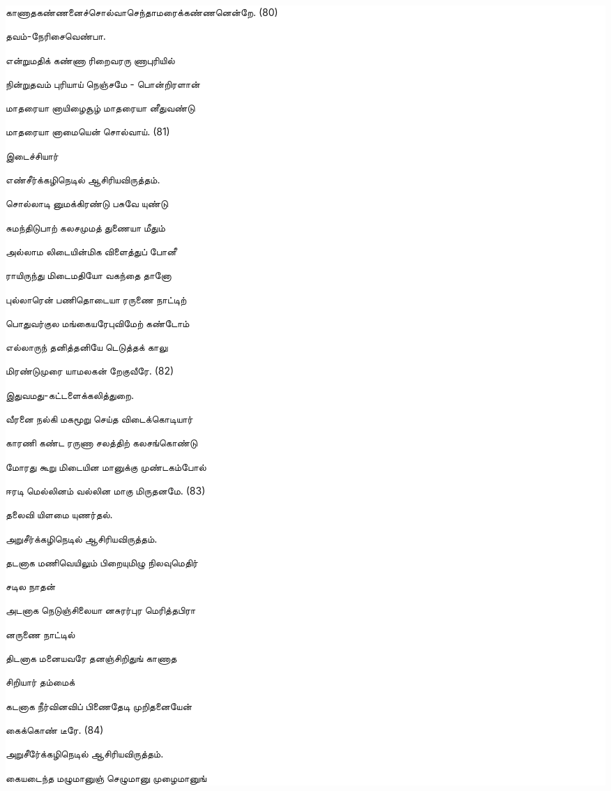 காணாதகண்ணனைச்சொல்வாசெந்தாமரைக்கண்ணனென்றே. (80)  

தவம்-நேரிசைவெண்பா.  

என்றுமதிக் கண்ணா ரிறைவரரு ணாபுரியில்  

நின்றுதவம் புரியாய் நெஞ்சமே - பொன்றிரளான்  

மாதரையா னாயிழைசூழ் மாதரையா னீதுவண்டு  

மாதரையா னாமையென் சொல்வாய். (81)  

இடைச்சியார்  

எண்சீர்க்கழிநெடில் ஆசிரியவிருத்தம்.  

சொல்லாடி னுமக்கிரண்டு பசுவே யுண்டு  

சுமந்திடுபாற் கலசமுமத் துணையா மீதும்  

அல்லாம லிடையின்மிக விளைத்துப் போனீ  

ராயிருந்து மிடைமதியோ வகந்தை தானோ  

புல்லாரென் பணிதொடையா ரருணை நாட்டிற்  

பொதுவர்குல மங்கையரேபுவிமேற் கண்டோம்  

எல்லாருந் தனித்தனியே டெடுத்தக் காலு  

மிரண்டுமுரை யாமலகன் றேகுவீரே. (82)  

இதுவமது-கட்டளைக்கலித்துறை.  

வீரனை நல்கி மகமூறு செய்த விடைக்கொடியார்  

காரணி கண்ட ரருணா சலத்திற் கலசங்கொண்டு  

மோரது கூறு மிடையின மானுக்கு முண்டகம்போல்  

ஈரடி மெல்லினம் வல்லின மாகு மிருதனமே. (83)  

தலைவி யிளமை யுணர்தல்.  

அறுசீர்க்கழிநெடில் ஆசிரியவிருத்தம்.  

தடனாக மணிவெயிலும் பிறையுமிழு நிலவுமெதிர்  

சடில நாதன்  

அடனாக நெடுஞ்சிலையா னசுரர்புர மெரித்தபிரா  

னருணை நாட்டில்  

திடனாக மனையவரே தனஞ்சிறிதுங் காணாத  

சிறியார் தம்மைக்  

கடனாக நீர்வினவிப் பிணைதேடி முறிதனையேன்  

கைக்கொண் டீரே. (84)  

அறுசீரே்க்கழிநெடில் ஆசிரியவிருத்தம்.  

கையடைந்த மழுமானுஞ் செழுமானு முழைமானுங்  
